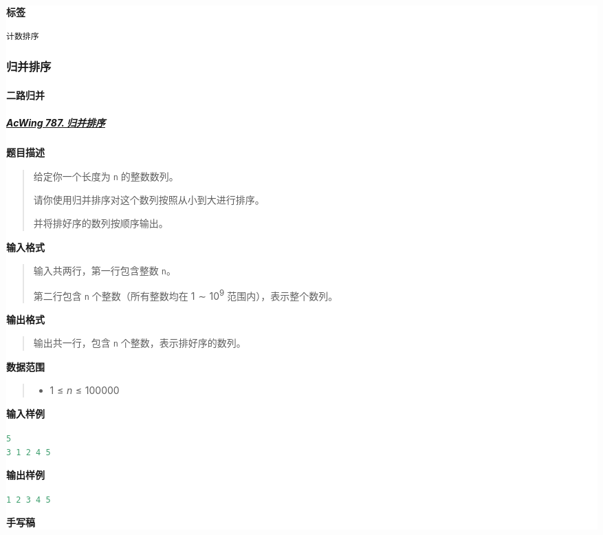 **标签**

`计数排序`

### 归并排序

#### 二路归并

##### [AcWing 787. 归并排序](https://www.acwing.com/problem/content/789/)

**题目描述**

>   给定你一个长度为 `n` 的整数数列。
>
>   请你使用归并排序对这个数列按照从小到大进行排序。
>
>   并将排好序的数列按顺序输出。

**输入格式**

>   输入共两行，第一行包含整数 `n`。
>
>   第二行包含 `n` 个整数（所有整数均在 $1∼10^9$ 范围内），表示整个数列。

**输出格式**

>   输出共一行，包含 `n` 个整数，表示排好序的数列。

**数据范围**

>   +   $1≤n≤100000$

**输入样例**

```c++
5
3 1 2 4 5
```

**输出样例**

```c++
1 2 3 4 5
```

**手写稿**
